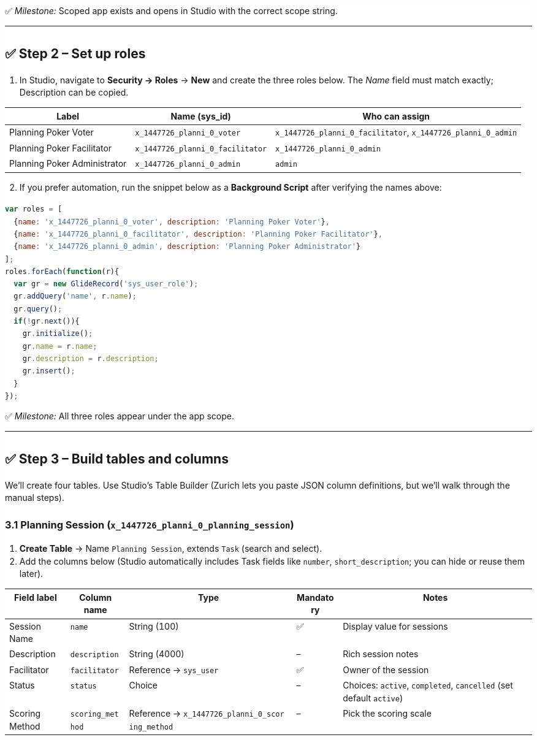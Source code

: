 ✅ *Milestone:* Scoped app exists and opens in Studio with the correct scope string.

---

## ✅ Step 2 – Set up roles
1. In Studio, navigate to **Security → Roles** → **New** and create the three roles below. The *Name* field must match exactly; Description can be copied.

| Label | Name (sys_id) | Who can assign |
| --- | --- | --- |
| Planning Poker Voter | `x_1447726_planni_0_voter` | `x_1447726_planni_0_facilitator`, `x_1447726_planni_0_admin` |
| Planning Poker Facilitator | `x_1447726_planni_0_facilitator` | `x_1447726_planni_0_admin` |
| Planning Poker Administrator | `x_1447726_planni_0_admin` | `admin` |

2. If you prefer automation, run the snippet below as a **Background Script** after verifying the names above:

```javascript
var roles = [
  {name: 'x_1447726_planni_0_voter', description: 'Planning Poker Voter'},
  {name: 'x_1447726_planni_0_facilitator', description: 'Planning Poker Facilitator'},
  {name: 'x_1447726_planni_0_admin', description: 'Planning Poker Administrator'}
];
roles.forEach(function(r){
  var gr = new GlideRecord('sys_user_role');
  gr.addQuery('name', r.name);
  gr.query();
  if(!gr.next()){
    gr.initialize();
    gr.name = r.name;
    gr.description = r.description;
    gr.insert();
  }
});
```

✅ *Milestone:* All three roles appear under the app scope.

---

## ✅ Step 3 – Build tables and columns
We’ll create four tables. Use Studio’s Table Builder (Zurich lets you paste JSON column definitions, but we’ll walk through the manual steps).

### 3.1 Planning Session (`x_1447726_planni_0_planning_session`)
1. **Create Table** → Name `Planning Session`, extends `Task` (search and select).
2. Add the columns below (Studio automatically includes Task fields like `number`, `short_description`; you can hide or reuse them later).

| Field label | Column name | Type | Mandatory | Notes |
| --- | --- | --- | --- | --- |
| Session Name | `name` | String (100) | ✅ | Display value for sessions |
| Description | `description` | String (4000) | – | Rich session notes |
| Facilitator | `facilitator` | Reference → `sys_user` | ✅ | Owner of the session |
| Status | `status` | Choice | – | Choices: `active`, `completed`, `cancelled` (set default `active`) |
| Scoring Method | `scoring_method` | Reference → `x_1447726_planni_0_scoring_method` | – | Pick the scoring scale |
